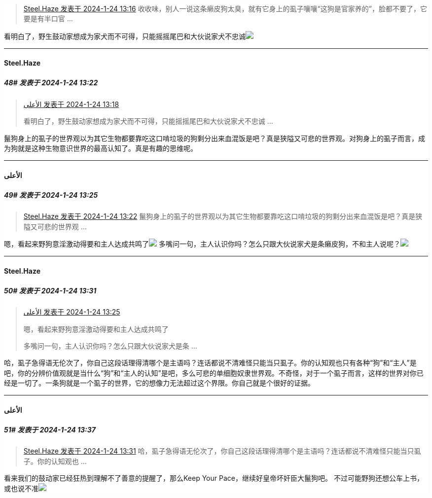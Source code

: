 <blockquote><a href="httphttps://bbs.saraba1st.com/2b/forum.php?mod=redirect&amp;goto=findpost&amp;pid=63757591&amp;ptid=2169288" target="_blank">Steel.Haze 发表于 2024-1-24 13:16</a>
收收味，别人一说这条癞皮狗太臭，就有它身上的虱子嚷嚷“这狗是官家养的”，脸都不要了，它要是有半口官 ...</blockquote>
看明白了，野生鼓动家想成为家犬而不可得，只能摇摇尾巴和大伙说家犬不忠诚<img src="https://static.saraba1st.com/image/smiley/face2017/067.png" referrerpolicy="no-referrer">

*****

####  Steel.Haze  
##### 48#       发表于 2024-1-24 13:22

<blockquote><a href="httphttps://bbs.saraba1st.com/2b/forum.php?mod=redirect&amp;goto=findpost&amp;pid=63757627&amp;ptid=2169288" target="_blank">الأعلى 发表于 2024-1-24 13:18</a>

看明白了，野生鼓动家想成为家犬而不可得，只能摇摇尾巴和大伙说家犬不忠诚 ...</blockquote>
鬣狗身上的虱子的世界观以为其它生物都要靠吃这口啃垃圾的狗剩分出来血混饭是吧？真是狭隘又可悲的世界观。对狗身上的虱子而言，成为狗就是这种生物意识世界的最高认知了。真是有趣的思维呢。

*****

####  الأعلى  
##### 49#       发表于 2024-1-24 13:25

<blockquote><a href="httphttps://bbs.saraba1st.com/2b/forum.php?mod=redirect&amp;goto=findpost&amp;pid=63757668&amp;ptid=2169288" target="_blank">Steel.Haze 发表于 2024-1-24 13:22</a>
鬣狗身上的虱子的世界观以为其它生物都要靠吃这口啃垃圾的狗剩分出来血混饭是吧？真是狭隘又可悲的世界观 ...</blockquote>
嗯，看起来野狗意淫激动得要和主人达成共鸣了<img src="https://static.saraba1st.com/image/smiley/face2017/047.png" referrerpolicy="no-referrer">
多嘴问一句，主人认识你吗？怎么只跟大伙说家犬是条癞皮狗，不和主人说呢？<img src="https://static.saraba1st.com/image/smiley/face2017/055.png" referrerpolicy="no-referrer">

*****

####  Steel.Haze  
##### 50#       发表于 2024-1-24 13:31

<blockquote><a href="httphttps://bbs.saraba1st.com/2b/forum.php?mod=redirect&amp;goto=findpost&amp;pid=63757680&amp;ptid=2169288" target="_blank">الأعلى 发表于 2024-1-24 13:25</a>

嗯，看起来野狗意淫激动得要和主人达成共鸣了

多嘴问一句，主人认识你吗？怎么只跟大伙说家犬是条 ...</blockquote>
哈，虱子急得语无伦次了，你自己这段话理得清哪个是主语吗？连话都说不清难怪只能当只虱子。你的认知观也只有各种“狗”和“主人”是吧，你的分辨价值观就是当什么“狗”和“主人的认知”是吧，多么可悲的单细胞奴隶世界观。不奇怪，对于一个虱子而言，这样的世界对你已经是一切了。一条狗就是一个虱子的世界，它的想像力无法超过这个界限。你自己就是个很好的证据。

*****

####  الأعلى  
##### 51#       发表于 2024-1-24 13:37

<blockquote><a href="httphttps://bbs.saraba1st.com/2b/forum.php?mod=redirect&amp;goto=findpost&amp;pid=63757742&amp;ptid=2169288" target="_blank">Steel.Haze 发表于 2024-1-24 13:31</a>
哈，虱子急得语无伦次了，你自己这段话理得清哪个是主语吗？连话都说不清难怪只能当只虱子。你的认知观也 ...</blockquote>
看来我们的鼓动家已经狂热到理解不了善意的提醒了，那么Keep Your Pace，继续好皇帝坏奸臣大鬣狗吧。
不过可能野狗还想公车上书，或也说不准<img src="https://static.saraba1st.com/image/smiley/face2017/026.png" referrerpolicy="no-referrer">
